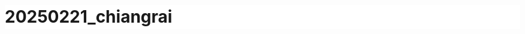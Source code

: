 # 20250221_chiangrai

<html>
<head>

<meta charset="UTF-8">
<meta http-equiv="Content-Type" content="text/html; charset=UTF-8">
<meta http-equiv="X-UA-Compatible" content="IE=EmulateIE10" />
<meta http-equiv="X-UA-Compatible" content="IE=edge">

<meta name="viewport" content="width=device-width, initial-scale=1.0">






<style type="text/css">
p {
color: #fffafa;
font-size: 1.5em;
}


.red {color:#ff0000;}
.grey {color:#ffffff; background:#999999;}
.snow {color:#fffafa;}
.yellow {color:#ff0000; background:#ffff00;}
.blue {color:#0000ff;}
.white {color:#ffffff; blinking;}
.waku {border:2px dotted #99cc66;
line-height: 200%;
padding: 10px;}


main {
background-color: rgba(255, 255, 255, 0.5);
}

section {
background-color: rgba(0, 225, 0, 0.3);
}


/* 点滅 */
.blinking{
-webkit-animation:blink 1.5s ease-in-out infinite alternate;
-moz-animation:blink 1.5s ease-in-out infinite alternate;
animation:blink 1.5s ease-in-out infinite alternate;
}
@-webkit-keyframes blink{
0% {opacity:0;}
100% {opacity:1;}
}
@-moz-keyframes blink{
0% {opacity:0;}
100% {opacity:1;}
}
@keyframes blink{
0% {opacity:0;}
100% {opacity:1;}
}
